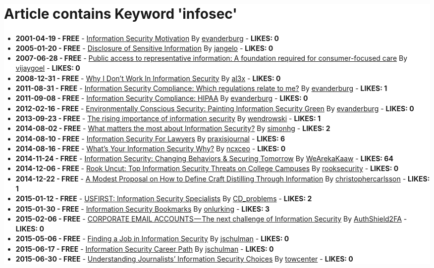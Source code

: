 # Article contains Keyword 'infosec'

- **2001-04-19 - FREE** - [Information Security Motivation](https://medium.com/@evanderburg/information-security-motivation-cec252979b7e)  By  [evanderburg](https://medium.com/@evanderburg) - **LIKES: 0**
- **2005-01-20 - FREE** - [Disclosure of Sensitive Information](https://medium.com/racoma/disclosure-of-sensitive-information-a7445f05aea5)  By  [jangelo](https://medium.com/@jangelo) - **LIKES: 0**
- **2007-06-28 - FREE** - [Public access to representative information: A foundation required for consumer-focused care](https://vijaygoelmd.com/public-access-to-representative-information-a-foundation-required-for-consumer-focused-care-ce7d86147652)  By  [vijaygoel](https://medium.com/@vijaygoel) - **LIKES: 0**
- **2008-12-31 - FREE** - [Why I Don’t Work In Information Security](https://medium.com/@al3x/why-i-dont-work-in-information-security-5d285764ea9)  By  [al3x](https://medium.com/@al3x) - **LIKES: 0**
- **2011-08-31 - FREE** - [Information Security Compliance: Which regulations relate to me?](https://medium.com/security-thinking-cap/information-security-compliance-which-regulations-relate-to-me-79a92fab3003)  By  [evanderburg](https://medium.com/@evanderburg) - **LIKES: 1**
- **2011-09-08 - FREE** - [Information Security Compliance: HIPAA](https://medium.com/security-thinking-cap/information-security-compliance-hipaa-61a4caf7df97)  By  [evanderburg](https://medium.com/@evanderburg) - **LIKES: 0**
- **2012-02-16 - FREE** - [Environmentally Conscious Security: Painting Information Security Green](https://medium.com/security-thinking-cap/environmentally-conscious-security-painting-information-security-green-f1b6c75674ae)  By  [evanderburg](https://medium.com/@evanderburg) - **LIKES: 0**
- **2013-09-23 - FREE** - [The rising importance of information security](https://medium.com/@wendrowski/the-rising-importance-of-information-security-509ff205f134)  By  [wendrowski](https://medium.com/@wendrowski) - **LIKES: 1**
- **2014-08-02 - FREE** - [What matters the most about Information Security?](https://medium.com/@simonhg/what-matters-the-most-about-information-security-9a23661ca9ee)  By  [simonhg](https://medium.com/@simonhg) - **LIKES: 2**
- **2014-08-10 - FREE** - [Information Security For Lawyers](https://medium.com/@praxisjournal/information-security-for-lawyers-44777f93d705)  By  [praxisjournal](https://medium.com/@praxisjournal) - **LIKES: 6**
- **2014-08-16 - FREE** - [What’s Your Information Security Why?](https://medium.com/@ncxceo/whats-your-information-security-why-c3e3507f22eb)  By  [ncxceo](https://medium.com/@ncxceo) - **LIKES: 0**
- **2014-11-24 - FREE** - [Information Security: Changing Behaviors & Securing Tomorrow](https://medium.com/@WeArekaKaaw/information-security-changing-behaviors-securing-tomorrow-6c024ff70c88)  By  [WeArekaKaaw](https://medium.com/@WeArekaKaaw) - **LIKES: 64**
- **2014-12-06 - FREE** - [Rook Uncut: Top Information Security Threats on College Campuses](https://medium.com/rook-security/rook-uncut-top-information-security-threats-on-college-campuses-f64d2d6c57a2)  By  [rooksecurity](https://medium.com/@rooksecurity) - **LIKES: 0**
- **2014-12-22 - FREE** - [A Modest Proposal on How to Define Craft Distilling Through Information](https://medium.com/@christophercarlsson/a-modest-proposal-on-how-to-define-craft-distilling-through-information-5e504712c5a3)  By  [christophercarlsson](https://medium.com/@christophercarlsson) - **LIKES: 1**
- **2015-01-12 - FREE** - [USFIRST: Information Security Specialists](https://medium.com/@CD_problems/usfirst-information-security-specialists-65389196948f)  By  [CD_problems](https://medium.com/@CD_problems) - **LIKES: 2**
- **2015-01-30 - FREE** - [Information Security Bookmarks](https://medium.com/@onlurking/information-security-bookmarks-c99986116126)  By  [onlurking](https://medium.com/@onlurking) - **LIKES: 3**
- **2015-02-06 - FREE** - [CORPORATE EMAIL ACCOUNTS — The next challenge of Information Security](https://medium.com/@AuthShield2FA/corporate-email-accounts-the-next-challenge-of-information-security-fc3f0ce983f9)  By  [AuthShield2FA](https://medium.com/@AuthShield2FA) - **LIKES: 0**
- **2015-05-06 - FREE** - [Finding a Job in Information Security](https://buildingacareerinsecurity.com/finding-a-job-in-information-security-407fafe36a53)  By  [jschulman](https://medium.com/@jschulman) - **LIKES: 0**
- **2015-06-17 - FREE** - [Information Security Career Path](https://buildingacareerinsecurity.com/information-security-career-path-45a722dc1f0e)  By  [jschulman](https://medium.com/@jschulman) - **LIKES: 0**
- **2015-06-30 - FREE** - [Understanding Journalists’ Information Security Choices](https://medium.com/tow-center/understanding-journalists-information-security-choices-419a24e66024)  By  [towcenter](https://medium.com/@towcenter) - **LIKES: 0**